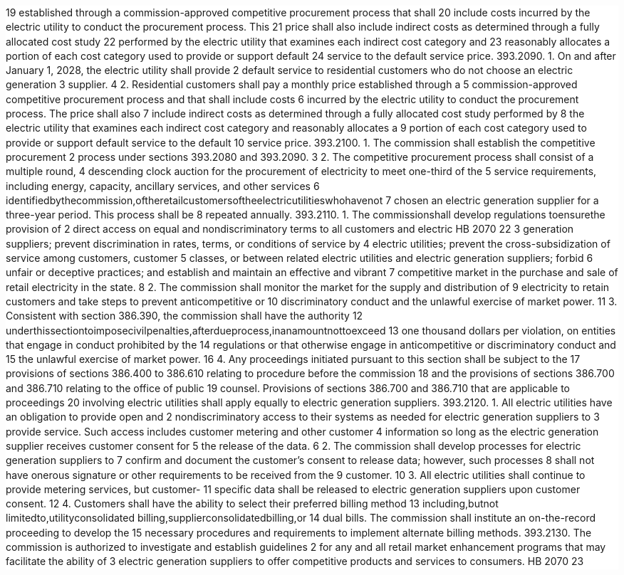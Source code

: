 19 established through a commission-approved competitive procurement process that shall
20 include costs incurred by the electric utility to conduct the procurement process. This
21 price shall also include indirect costs as determined through a fully allocated cost study
22 performed by the electric utility that examines each indirect cost category and
23 reasonably allocates a portion of each cost category used to provide or support default
24 service to the default service price.
393.2090. 1. On and after January 1, 2028, the electric utility shall provide
2 default service to residential customers who do not choose an electric generation
3 supplier.
4 2. Residential customers shall pay a monthly price established through a
5 commission-approved competitive procurement process and that shall include costs
6 incurred by the electric utility to conduct the procurement process. The price shall also
7 include indirect costs as determined through a fully allocated cost study performed by
8 the electric utility that examines each indirect cost category and reasonably allocates a
9 portion of each cost category used to provide or support default service to the default
10 service price.
393.2100. 1. The commission shall establish the competitive procurement
2 process under sections 393.2080 and 393.2090.
3 2. The competitive procurement process shall consist of a multiple round,
4 descending clock auction for the procurement of electricity to meet one-third of the
5 service requirements, including energy, capacity, ancillary services, and other services
6 identifiedbythecommission,oftheretailcustomersoftheelectricutilitieswhohavenot
7 chosen an electric generation supplier for a three-year period. This process shall be
8 repeated annually.
393.2110. 1. The commissionshall develop regulations toensurethe provision of
2 direct access on equal and nondiscriminatory terms to all customers and electric
HB 2070 22
3 generation suppliers; prevent discrimination in rates, terms, or conditions of service by
4 electric utilities; prevent the cross-subsidization of service among customers, customer
5 classes, or between related electric utilities and electric generation suppliers; forbid
6 unfair or deceptive practices; and establish and maintain an effective and vibrant
7 competitive market in the purchase and sale of retail electricity in the state.
8 2. The commission shall monitor the market for the supply and distribution of
9 electricity to retain customers and take steps to prevent anticompetitive or
10 discriminatory conduct and the unlawful exercise of market power.
11 3. Consistent with section 386.390, the commission shall have the authority
12 underthissectiontoimposecivilpenalties,afterdueprocess,inanamountnottoexceed
13 one thousand dollars per violation, on entities that engage in conduct prohibited by the
14 regulations or that otherwise engage in anticompetitive or discriminatory conduct and
15 the unlawful exercise of market power.
16 4. Any proceedings initiated pursuant to this section shall be subject to the
17 provisions of sections 386.400 to 386.610 relating to procedure before the commission
18 and the provisions of sections 386.700 and 386.710 relating to the office of public
19 counsel. Provisions of sections 386.700 and 386.710 that are applicable to proceedings
20 involving electric utilities shall apply equally to electric generation suppliers.
393.2120. 1. All electric utilities have an obligation to provide open and
2 nondiscriminatory access to their systems as needed for electric generation suppliers to
3 provide service. Such access includes customer metering and other customer
4 information so long as the electric generation supplier receives customer consent for
5 the release of the data.
6 2. The commission shall develop processes for electric generation suppliers to
7 confirm and document the customer’s consent to release data; however, such processes
8 shall not have onerous signature or other requirements to be received from the
9 customer.
10 3. All electric utilities shall continue to provide metering services, but customer-
11 specific data shall be released to electric generation suppliers upon customer consent.
12 4. Customers shall have the ability to select their preferred billing method
13 including,butnot limitedto,utilityconsolidated billing,supplierconsolidatedbilling,or
14 dual bills. The commission shall institute an on-the-record proceeding to develop the
15 necessary procedures and requirements to implement alternate billing methods.
393.2130. The commission is authorized to investigate and establish guidelines
2 for any and all retail market enhancement programs that may facilitate the ability of
3 electric generation suppliers to offer competitive products and services to consumers.
HB 2070 23